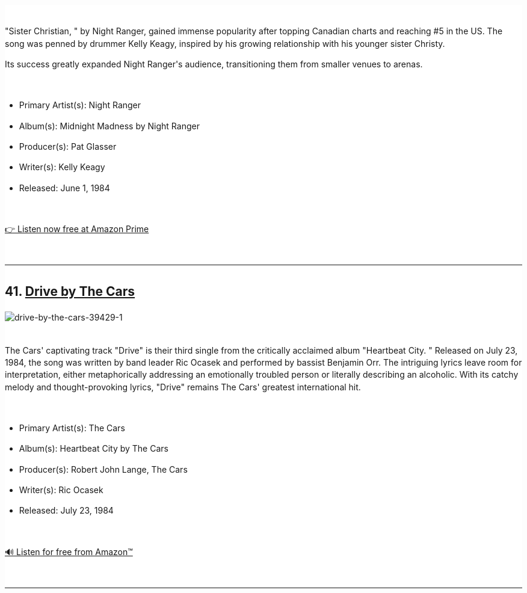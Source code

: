 <br>

"Sister Christian, " by Night Ranger, gained immense popularity after topping Canadian charts and reaching #5 in the US. The song was penned by drummer Kelly Keagy, inspired by his growing relationship with his younger sister Christy.

Its success greatly expanded Night Ranger's audience, transitioning them from smaller venues to arenas.

<br>

- Primary Artist(s): Night Ranger

- Album(s): Midnight Madness by Night Ranger

- Producer(s): Pat Glasser

- Writer(s): Kelly Keagy

- Released: June 1, 1984

<br>

[👉 Listen now free at Amazon Prime](https://serp.ly/amazonprime)

<br>

<hr>

## 41. [Drive by The Cars](https://serp.ly/amazon/Drive+by%C2%A0The%C2%A0Cars?i=digital-music)

<div class="image"><img alt="drive-by-the-cars-39429-1" height="540" src="https://imagedelivery.net/XRNHhJkVKCwA1q8dBxfEtw/drive-by-the-cars-39429-1/h=540,fit=pad,background=black"/></div>

<br>

The Cars' captivating track "Drive" is their third single from the critically acclaimed album "Heartbeat City. " Released on July 23, 1984, the song was written by band leader Ric Ocasek and performed by bassist Benjamin Orr. The intriguing lyrics leave room for interpretation, either metaphorically addressing an emotionally troubled person or literally describing an alcoholic. With its catchy melody and thought-provoking lyrics, "Drive" remains The Cars' greatest international hit.

<br>

- Primary Artist(s): The Cars

- Album(s): Heartbeat City by The Cars

- Producer(s): Robert John Lange, The Cars

- Writer(s): Ric Ocasek

- Released: July 23, 1984

<br>

[🔊 Listen for free from Amazon™](https://serp.ly/amazonprime)

<br>

<hr>
